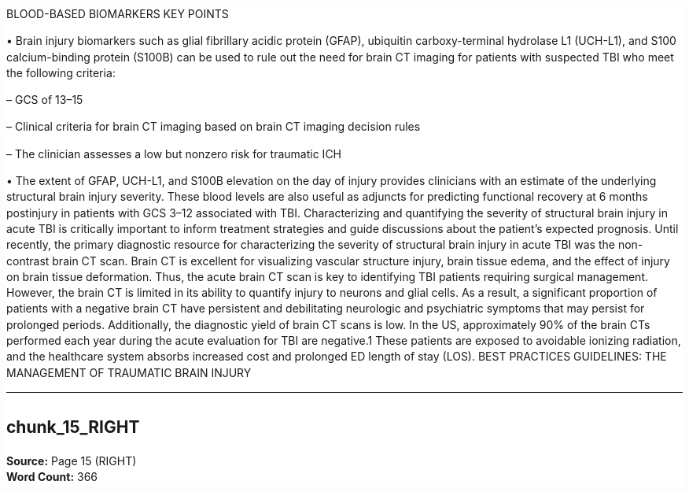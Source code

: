 BLOOD-BASED BIOMARKERS
KEY POINTS
 
• Brain injury biomarkers such as glial fibrillary acidic 
protein (GFAP), ubiquitin carboxy-terminal hydrolase L1 
(UCH-L1), and S100 calcium-binding protein (S100B) 
can be used to rule out the need for brain CT imaging 
for patients with suspected TBI who meet the following 
criteria: 
 
– GCS of 13–15 
 
– Clinical criteria for brain CT imaging based on brain 
CT imaging decision rules 
 
– The clinician assesses a low but nonzero risk for 
traumatic ICH
 
• The extent of GFAP, UCH-L1, and S100B elevation on 
the day of injury provides clinicians with an estimate 
of the underlying structural brain injury severity. These 
blood levels are also useful as adjuncts for predicting 
functional recovery at 6 months postinjury in patients 
with GCS 3–12 associated with TBI.
Characterizing and quantifying the severity of structural 
brain injury in acute TBI is critically important to inform 
treatment strategies and guide discussions about the 
patient’s expected prognosis. Until recently, the primary 
diagnostic resource for characterizing the severity of 
structural brain injury in acute TBI was the non-contrast 
brain CT scan. Brain CT is excellent for visualizing vascular 
structure injury, brain tissue edema, and the effect of 
injury on brain tissue deformation. Thus, the acute brain 
CT scan is key to identifying TBI patients requiring surgical 
management. However, the brain CT is limited in its ability 
to quantify injury to neurons and glial cells. As a result, a 
significant proportion of patients with a negative brain CT 
have persistent and debilitating neurologic and psychiatric 
symptoms that may persist for prolonged periods. 
Additionally, the diagnostic yield of brain CT scans is low. 
In the US, approximately 90% of the brain CTs performed 
each year during the acute evaluation for TBI are negative.1 
These patients are exposed to avoidable ionizing radiation, 
and the healthcare system absorbs increased cost and 
prolonged ED length of stay (LOS). 
BEST PRACTICES GUIDELINES: THE MANAGEMENT OF TRAUMATIC BRAIN INJURY

---

## chunk_15_RIGHT

**Source:** Page 15 (RIGHT)  
**Word Count:** 366  
